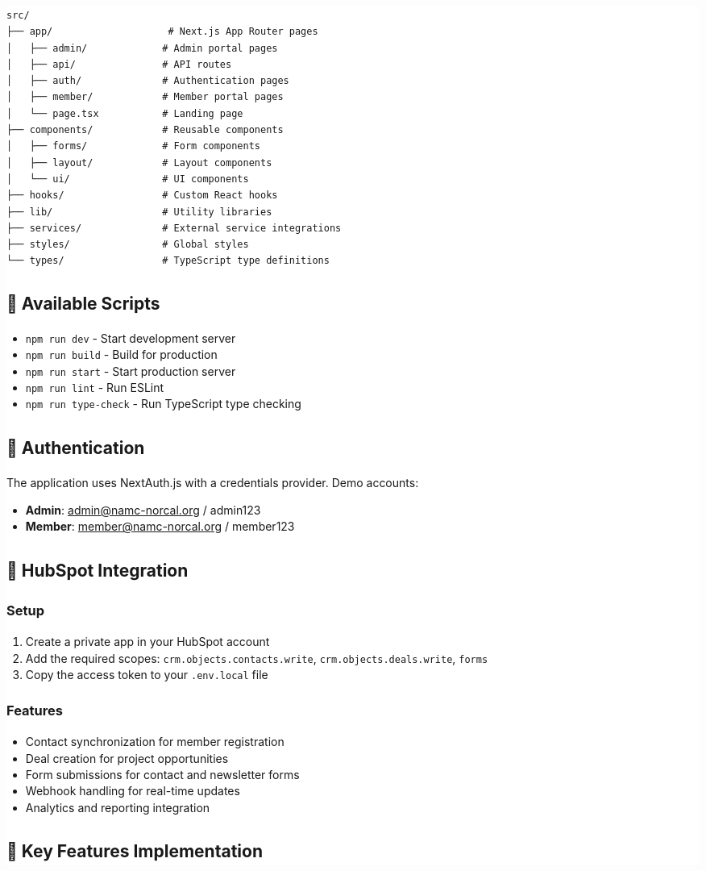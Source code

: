 ```
src/
├── app/                    # Next.js App Router pages
│   ├── admin/             # Admin portal pages
│   ├── api/               # API routes
│   ├── auth/              # Authentication pages
│   ├── member/            # Member portal pages
│   └── page.tsx           # Landing page
├── components/            # Reusable components
│   ├── forms/             # Form components
│   ├── layout/            # Layout components
│   └── ui/                # UI components
├── hooks/                 # Custom React hooks
├── lib/                   # Utility libraries
├── services/              # External service integrations
├── styles/                # Global styles
└── types/                 # TypeScript type definitions
```

## 🔧 Available Scripts

- `npm run dev` - Start development server
- `npm run build` - Build for production
- `npm run start` - Start production server
- `npm run lint` - Run ESLint
- `npm run type-check` - Run TypeScript type checking

## 🔐 Authentication

The application uses NextAuth.js with a credentials provider. Demo accounts:

- **Admin**: admin@namc-norcal.org / admin123
- **Member**: member@namc-norcal.org / member123

## 🔌 HubSpot Integration

### Setup
1. Create a private app in your HubSpot account
2. Add the required scopes: `crm.objects.contacts.write`, `crm.objects.deals.write`, `forms`
3. Copy the access token to your `.env.local` file

### Features
- Contact synchronization for member registration
- Deal creation for project opportunities
- Form submissions for contact and newsletter forms
- Webhook handling for real-time updates
- Analytics and reporting integration

## 🎯 Key Features Implementation

